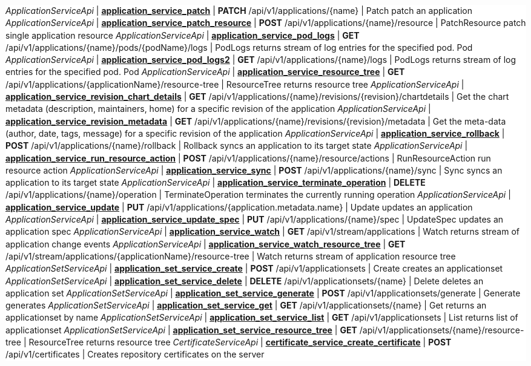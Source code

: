 *ApplicationServiceApi* | [**application_service_patch**](docs/ApplicationServiceApi.md#application_service_patch) | **PATCH** /api/v1/applications/{name} | Patch patch an application
*ApplicationServiceApi* | [**application_service_patch_resource**](docs/ApplicationServiceApi.md#application_service_patch_resource) | **POST** /api/v1/applications/{name}/resource | PatchResource patch single application resource
*ApplicationServiceApi* | [**application_service_pod_logs**](docs/ApplicationServiceApi.md#application_service_pod_logs) | **GET** /api/v1/applications/{name}/pods/{podName}/logs | PodLogs returns stream of log entries for the specified pod. Pod
*ApplicationServiceApi* | [**application_service_pod_logs2**](docs/ApplicationServiceApi.md#application_service_pod_logs2) | **GET** /api/v1/applications/{name}/logs | PodLogs returns stream of log entries for the specified pod. Pod
*ApplicationServiceApi* | [**application_service_resource_tree**](docs/ApplicationServiceApi.md#application_service_resource_tree) | **GET** /api/v1/applications/{applicationName}/resource-tree | ResourceTree returns resource tree
*ApplicationServiceApi* | [**application_service_revision_chart_details**](docs/ApplicationServiceApi.md#application_service_revision_chart_details) | **GET** /api/v1/applications/{name}/revisions/{revision}/chartdetails | Get the chart metadata (description, maintainers, home) for a specific revision of the application
*ApplicationServiceApi* | [**application_service_revision_metadata**](docs/ApplicationServiceApi.md#application_service_revision_metadata) | **GET** /api/v1/applications/{name}/revisions/{revision}/metadata | Get the meta-data (author, date, tags, message) for a specific revision of the application
*ApplicationServiceApi* | [**application_service_rollback**](docs/ApplicationServiceApi.md#application_service_rollback) | **POST** /api/v1/applications/{name}/rollback | Rollback syncs an application to its target state
*ApplicationServiceApi* | [**application_service_run_resource_action**](docs/ApplicationServiceApi.md#application_service_run_resource_action) | **POST** /api/v1/applications/{name}/resource/actions | RunResourceAction run resource action
*ApplicationServiceApi* | [**application_service_sync**](docs/ApplicationServiceApi.md#application_service_sync) | **POST** /api/v1/applications/{name}/sync | Sync syncs an application to its target state
*ApplicationServiceApi* | [**application_service_terminate_operation**](docs/ApplicationServiceApi.md#application_service_terminate_operation) | **DELETE** /api/v1/applications/{name}/operation | TerminateOperation terminates the currently running operation
*ApplicationServiceApi* | [**application_service_update**](docs/ApplicationServiceApi.md#application_service_update) | **PUT** /api/v1/applications/{application.metadata.name} | Update updates an application
*ApplicationServiceApi* | [**application_service_update_spec**](docs/ApplicationServiceApi.md#application_service_update_spec) | **PUT** /api/v1/applications/{name}/spec | UpdateSpec updates an application spec
*ApplicationServiceApi* | [**application_service_watch**](docs/ApplicationServiceApi.md#application_service_watch) | **GET** /api/v1/stream/applications | Watch returns stream of application change events
*ApplicationServiceApi* | [**application_service_watch_resource_tree**](docs/ApplicationServiceApi.md#application_service_watch_resource_tree) | **GET** /api/v1/stream/applications/{applicationName}/resource-tree | Watch returns stream of application resource tree
*ApplicationSetServiceApi* | [**application_set_service_create**](docs/ApplicationSetServiceApi.md#application_set_service_create) | **POST** /api/v1/applicationsets | Create creates an applicationset
*ApplicationSetServiceApi* | [**application_set_service_delete**](docs/ApplicationSetServiceApi.md#application_set_service_delete) | **DELETE** /api/v1/applicationsets/{name} | Delete deletes an application set
*ApplicationSetServiceApi* | [**application_set_service_generate**](docs/ApplicationSetServiceApi.md#application_set_service_generate) | **POST** /api/v1/applicationsets/generate | Generate generates
*ApplicationSetServiceApi* | [**application_set_service_get**](docs/ApplicationSetServiceApi.md#application_set_service_get) | **GET** /api/v1/applicationsets/{name} | Get returns an applicationset by name
*ApplicationSetServiceApi* | [**application_set_service_list**](docs/ApplicationSetServiceApi.md#application_set_service_list) | **GET** /api/v1/applicationsets | List returns list of applicationset
*ApplicationSetServiceApi* | [**application_set_service_resource_tree**](docs/ApplicationSetServiceApi.md#application_set_service_resource_tree) | **GET** /api/v1/applicationsets/{name}/resource-tree | ResourceTree returns resource tree
*CertificateServiceApi* | [**certificate_service_create_certificate**](docs/CertificateServiceApi.md#certificate_service_create_certificate) | **POST** /api/v1/certificates | Creates repository certificates on the server
